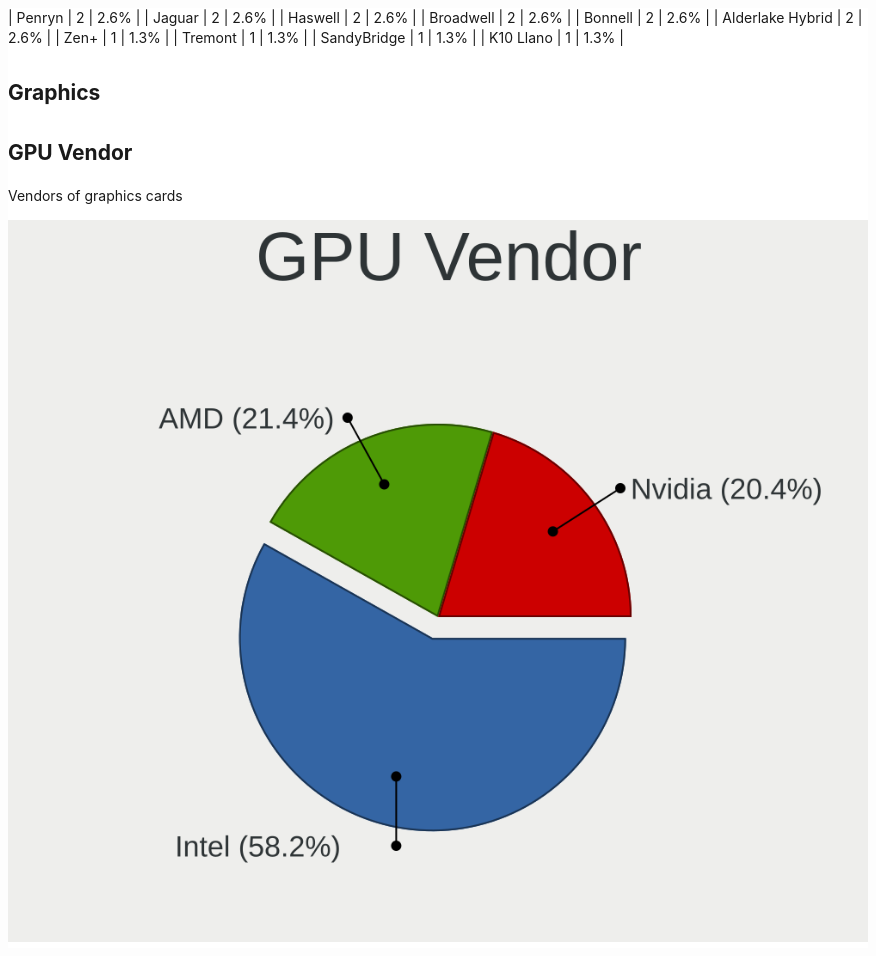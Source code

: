 | Penryn           | 2         | 2.6%    |
| Jaguar           | 2         | 2.6%    |
| Haswell          | 2         | 2.6%    |
| Broadwell        | 2         | 2.6%    |
| Bonnell          | 2         | 2.6%    |
| Alderlake Hybrid | 2         | 2.6%    |
| Zen+             | 1         | 1.3%    |
| Tremont          | 1         | 1.3%    |
| SandyBridge      | 1         | 1.3%    |
| K10 Llano        | 1         | 1.3%    |

Graphics
--------

GPU Vendor
----------

Vendors of graphics cards

![GPU Vendor](./images/pie_chart/gpu_vendor.svg)
